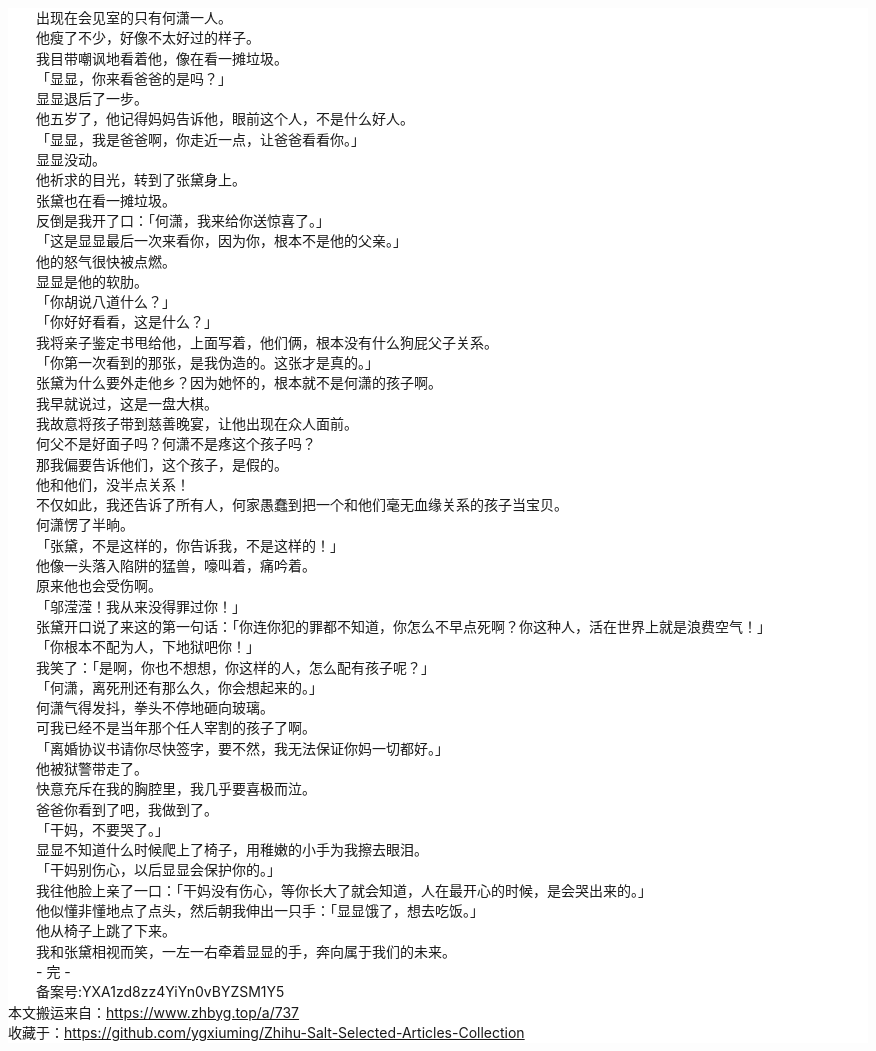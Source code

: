 &emsp;&emsp;出现在会见室的只有何潇一人。  
&emsp;&emsp;他瘦了不少，好像不太好过的样子。  
&emsp;&emsp;我目带嘲讽地看着他，像在看一摊垃圾。  
&emsp;&emsp;「显显，你来看爸爸的是吗？」  
&emsp;&emsp;显显退后了一步。  
&emsp;&emsp;他五岁了，他记得妈妈告诉他，眼前这个人，不是什么好人。  
&emsp;&emsp;「显显，我是爸爸啊，你走近一点，让爸爸看看你。」  
&emsp;&emsp;显显没动。  
&emsp;&emsp;他祈求的目光，转到了张黛身上。  
&emsp;&emsp;张黛也在看一摊垃圾。  
&emsp;&emsp;反倒是我开了口：「何潇，我来给你送惊喜了。」  
&emsp;&emsp;「这是显显最后一次来看你，因为你，根本不是他的父亲。」  
&emsp;&emsp;他的怒气很快被点燃。  
&emsp;&emsp;显显是他的软肋。  
&emsp;&emsp;「你胡说八道什么？」  
&emsp;&emsp;「你好好看看，这是什么？」  
&emsp;&emsp;我将亲子鉴定书甩给他，上面写着，他们俩，根本没有什么狗屁父子关系。  
&emsp;&emsp;「你第一次看到的那张，是我伪造的。这张才是真的。」  
&emsp;&emsp;张黛为什么要外走他乡？因为她怀的，根本就不是何潇的孩子啊。  
&emsp;&emsp;我早就说过，这是一盘大棋。  
&emsp;&emsp;我故意将孩子带到慈善晚宴，让他出现在众人面前。  
&emsp;&emsp;何父不是好面子吗？何潇不是疼这个孩子吗？  
&emsp;&emsp;那我偏要告诉他们，这个孩子，是假的。  
&emsp;&emsp;他和他们，没半点关系！  
&emsp;&emsp;不仅如此，我还告诉了所有人，何家愚蠢到把一个和他们毫无血缘关系的孩子当宝贝。  
&emsp;&emsp;何潇愣了半晌。  
&emsp;&emsp;「张黛，不是这样的，你告诉我，不是这样的！」  
&emsp;&emsp;他像一头落入陷阱的猛兽，嚎叫着，痛吟着。  
&emsp;&emsp;原来他也会受伤啊。  
&emsp;&emsp;「邬滢滢！我从来没得罪过你！」  
&emsp;&emsp;张黛开口说了来这的第一句话：「你连你犯的罪都不知道，你怎么不早点死啊？你这种人，活在世界上就是浪费空气！」  
&emsp;&emsp;「你根本不配为人，下地狱吧你！」  
&emsp;&emsp;我笑了：「是啊，你也不想想，你这样的人，怎么配有孩子呢？」  
&emsp;&emsp;「何潇，离死刑还有那么久，你会想起来的。」  
&emsp;&emsp;何潇气得发抖，拳头不停地砸向玻璃。  
&emsp;&emsp;可我已经不是当年那个任人宰割的孩子了啊。  
&emsp;&emsp;「离婚协议书请你尽快签字，要不然，我无法保证你妈一切都好。」  
&emsp;&emsp;他被狱警带走了。  
&emsp;&emsp;快意充斥在我的胸腔里，我几乎要喜极而泣。  
&emsp;&emsp;爸爸你看到了吧，我做到了。  
&emsp;&emsp;「干妈，不要哭了。」  
&emsp;&emsp;显显不知道什么时候爬上了椅子，用稚嫩的小手为我擦去眼泪。  
&emsp;&emsp;「干妈别伤心，以后显显会保护你的。」  
&emsp;&emsp;我往他脸上亲了一口：「干妈没有伤心，等你长大了就会知道，人在最开心的时候，是会哭出来的。」  
&emsp;&emsp;他似懂非懂地点了点头，然后朝我伸出一只手：「显显饿了，想去吃饭。」  
&emsp;&emsp;他从椅子上跳了下来。  
&emsp;&emsp;我和张黛相视而笑，一左一右牵着显显的手，奔向属于我们的未来。  
&emsp;&emsp;- 完 -  
&emsp;&emsp;备案号:YXA1zd8zz4YiYn0vBYZSM1Y5  
本文搬运来自：https://www.zhbyg.top/a/737  
 收藏于：https://github.com/ygxiuming/Zhihu-Salt-Selected-Articles-Collection